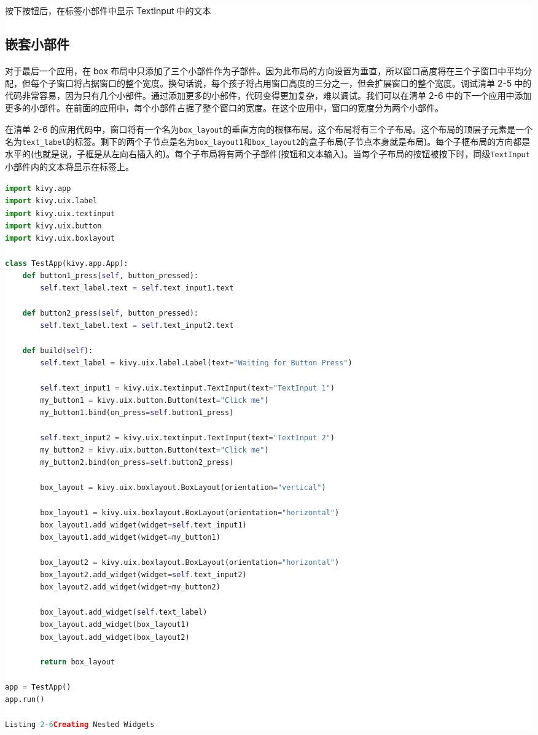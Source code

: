 按下按钮后，在标签小部件中显示 TextInput 中的文本

## 嵌套小部件

对于最后一个应用，在 box 布局中只添加了三个小部件作为子部件。因为此布局的方向设置为垂直，所以窗口高度将在三个子窗口中平均分配，但每个子窗口将占据窗口的整个宽度。换句话说，每个孩子将占用窗口高度的三分之一，但会扩展窗口的整个宽度。调试清单 2-5 中的代码非常容易，因为只有几个小部件。通过添加更多的小部件，代码变得更加复杂，难以调试。我们可以在清单 2-6 中的下一个应用中添加更多的小部件。在前面的应用中，每个小部件占据了整个窗口的宽度。在这个应用中，窗口的宽度分为两个小部件。

在清单 2-6 的应用代码中，窗口将有一个名为`box_layout`的垂直方向的根框布局。这个布局将有三个子布局。这个布局的顶层子元素是一个名为`text_label`的标签。剩下的两个子节点是名为`box_layout1`和`box_layout2`的盒子布局(子节点本身就是布局)。每个子框布局的方向都是水平的(也就是说，子框是从左向右插入的)。每个子布局将有两个子部件(按钮和文本输入)。当每个子布局的按钮被按下时，同级`TextInput`小部件内的文本将显示在标签上。

```py
import kivy.app
import kivy.uix.label
import kivy.uix.textinput
import kivy.uix.button
import kivy.uix.boxlayout

class TestApp(kivy.app.App):
    def button1_press(self, button_pressed):
        self.text_label.text = self.text_input1.text

    def button2_press(self, button_pressed):
        self.text_label.text = self.text_input2.text

    def build(self):
        self.text_label = kivy.uix.label.Label(text="Waiting for Button Press")

        self.text_input1 = kivy.uix.textinput.TextInput(text="TextInput 1")
        my_button1 = kivy.uix.button.Button(text="Click me")
        my_button1.bind(on_press=self.button1_press)

        self.text_input2 = kivy.uix.textinput.TextInput(text="TextInput 2")
        my_button2 = kivy.uix.button.Button(text="Click me")
        my_button2.bind(on_press=self.button2_press)

        box_layout = kivy.uix.boxlayout.BoxLayout(orientation="vertical")

        box_layout1 = kivy.uix.boxlayout.BoxLayout(orientation="horizontal")
        box_layout1.add_widget(widget=self.text_input1)
        box_layout1.add_widget(widget=my_button1)

        box_layout2 = kivy.uix.boxlayout.BoxLayout(orientation="horizontal")
        box_layout2.add_widget(widget=self.text_input2)
        box_layout2.add_widget(widget=my_button2)

        box_layout.add_widget(self.text_label)
        box_layout.add_widget(box_layout1)
        box_layout.add_widget(box_layout2)

        return box_layout

app = TestApp()
app.run()

Listing 2-6Creating Nested Widgets

```
